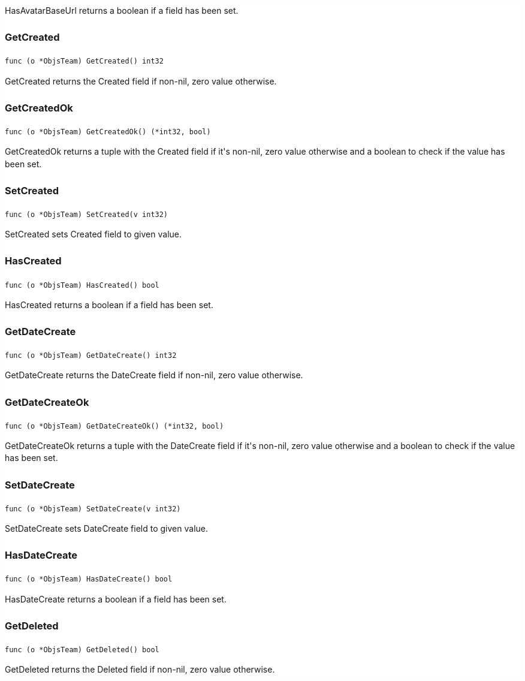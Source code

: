 HasAvatarBaseUrl returns a boolean if a field has been set.

### GetCreated

`func (o *ObjsTeam) GetCreated() int32`

GetCreated returns the Created field if non-nil, zero value otherwise.

### GetCreatedOk

`func (o *ObjsTeam) GetCreatedOk() (*int32, bool)`

GetCreatedOk returns a tuple with the Created field if it's non-nil, zero value otherwise
and a boolean to check if the value has been set.

### SetCreated

`func (o *ObjsTeam) SetCreated(v int32)`

SetCreated sets Created field to given value.

### HasCreated

`func (o *ObjsTeam) HasCreated() bool`

HasCreated returns a boolean if a field has been set.

### GetDateCreate

`func (o *ObjsTeam) GetDateCreate() int32`

GetDateCreate returns the DateCreate field if non-nil, zero value otherwise.

### GetDateCreateOk

`func (o *ObjsTeam) GetDateCreateOk() (*int32, bool)`

GetDateCreateOk returns a tuple with the DateCreate field if it's non-nil, zero value otherwise
and a boolean to check if the value has been set.

### SetDateCreate

`func (o *ObjsTeam) SetDateCreate(v int32)`

SetDateCreate sets DateCreate field to given value.

### HasDateCreate

`func (o *ObjsTeam) HasDateCreate() bool`

HasDateCreate returns a boolean if a field has been set.

### GetDeleted

`func (o *ObjsTeam) GetDeleted() bool`

GetDeleted returns the Deleted field if non-nil, zero value otherwise.

